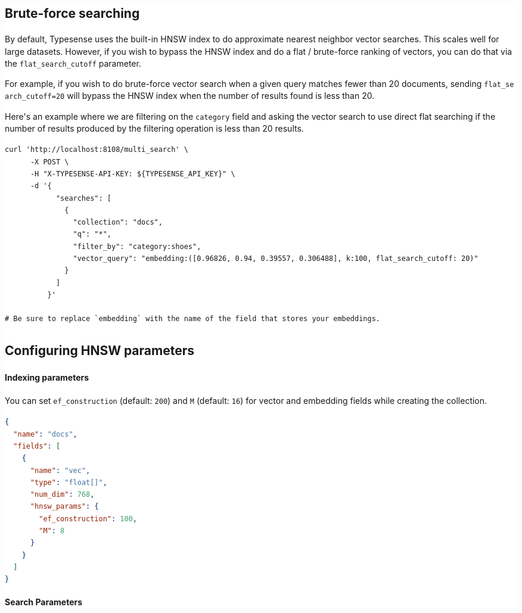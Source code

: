 ## Brute-force searching

By default, Typesense uses the built-in HNSW index to do approximate nearest neighbor vector searches. This scales 
well for large datasets. However, if you wish to bypass the HNSW index and do a flat / brute-force ranking of 
vectors, you can do that via the `flat_search_cutoff` parameter.

For example, if you wish to do brute-force vector search when a given query matches fewer than 20 documents, sending 
`flat_search_cutoff=20` will bypass the HNSW index when the number of results found is less than 20.

Here's an example where we are filtering on the `category` field and asking the vector search to use direct 
flat searching if the number of results produced by the filtering operation is less than 20 results.

```shell
curl 'http://localhost:8108/multi_search' \
      -X POST \
      -H "X-TYPESENSE-API-KEY: ${TYPESENSE_API_KEY}" \
      -d '{
            "searches": [
              {
                "collection": "docs",
                "q": "*",
                "filter_by": "category:shoes",
                "vector_query": "embedding:([0.96826, 0.94, 0.39557, 0.306488], k:100, flat_search_cutoff: 20)" 
              }
            ]
          }'
          
# Be sure to replace `embedding` with the name of the field that stores your embeddings.
```

## Configuring HNSW parameters

#### Indexing parameters

You can set `ef_construction` (default: `200`) and `M` (default: `16`) for vector and embedding fields while creating 
the collection.

```json
{
  "name": "docs",
  "fields": [
    {
      "name": "vec",
      "type": "float[]",
      "num_dim": 768,
      "hnsw_params": {
        "ef_construction": 100,
        "M": 8
      }
    }
  ]
}
```
#### Search Parameters
